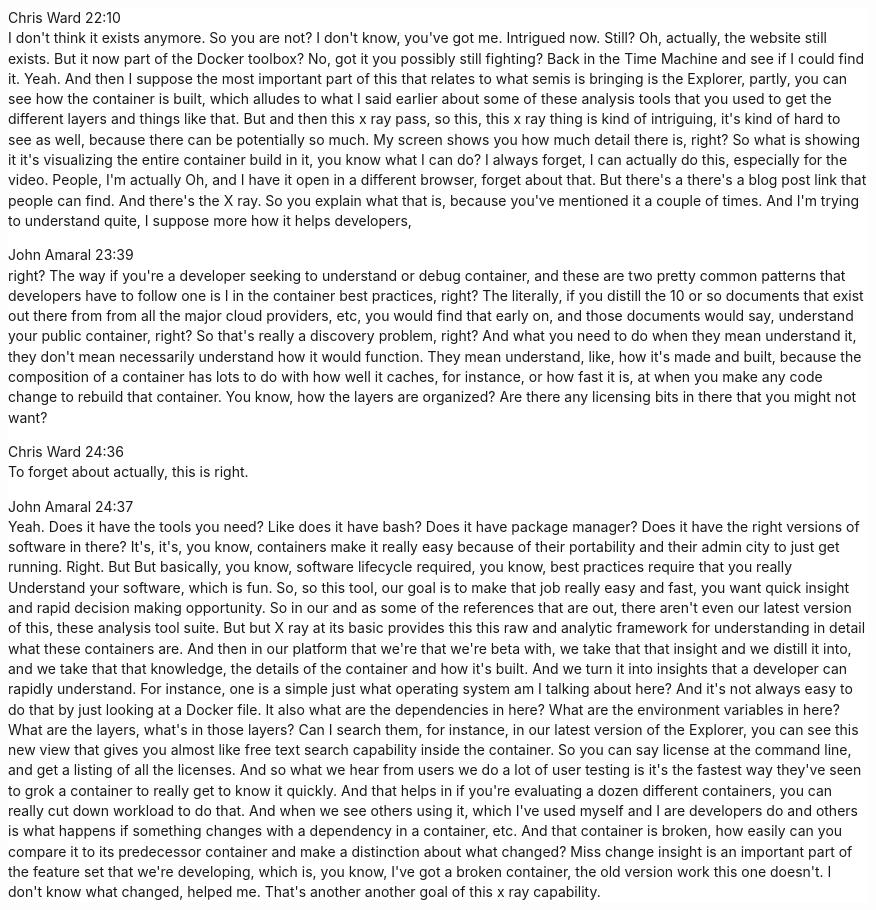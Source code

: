 Chris Ward  22:10  
I don't think it exists anymore. So you are not? I don't know, you've got me. Intrigued now. Still? Oh, actually, the website still exists. But it now part of the Docker toolbox? No, got it you possibly still fighting? Back in the Time Machine and see if I could find it. Yeah. And then I suppose the most important part of this that relates to what semis is bringing is the Explorer, partly, you can see how the container is built, which alludes to what I said earlier about some of these analysis tools that you used to get the different layers and things like that. But and then this x ray pass, so this, this x ray thing is kind of intriguing, it's kind of hard to see as well, because there can be potentially so much. My screen shows you how much detail there is, right? So what is showing it it's visualizing the entire container build in it, you know what I can do? I always forget, I can actually do this, especially for the video. People, I'm actually Oh, and I have it open in a different browser, forget about that. But there's a there's a blog post link that people can find. And there's the X ray. So you explain what that is, because you've mentioned it a couple of times. And I'm trying to understand quite, I suppose more how it helps developers,

John Amaral  23:39  
right? The way if you're a developer seeking to understand or debug container, and these are two pretty common patterns that developers have to follow one is I in the container best practices, right? The literally, if you distill the 10 or so documents that exist out there from from all the major cloud providers, etc, you would find that early on, and those documents would say, understand your public container, right? So that's really a discovery problem, right? And what you need to do when they mean understand it, they don't mean necessarily understand how it would function. They mean understand, like, how it's made and built, because the composition of a container has lots to do with how well it caches, for instance, or how fast it is, at when you make any code change to rebuild that container. You know, how the layers are organized? Are there any licensing bits in there that you might not want?

Chris Ward  24:36  
To forget about actually, this is right.

John Amaral  24:37  
Yeah. Does it have the tools you need? Like does it have bash? Does it have package manager? Does it have the right versions of software in there? It's, it's, you know, containers make it really easy because of their portability and their admin city to just get running. Right. But But basically, you know, software lifecycle required, you know, best practices require that you really Understand your software, which is fun. So, so this tool, our goal is to make that job really easy and fast, you want quick insight and rapid decision making opportunity. So in our and as some of the references that are out, there aren't even our latest version of this, these analysis tool suite. But but X ray at its basic provides this this raw and analytic framework for understanding in detail what these containers are. And then in our platform that we're that we're beta with, we take that that insight and we distill it into, and we take that that knowledge, the details of the container and how it's built. And we turn it into insights that a developer can rapidly understand. For instance, one is a simple just what operating system am I talking about here? And it's not always easy to do that by just looking at a Docker file. It also what are the dependencies in here? What are the environment variables in here? What are the layers, what's in those layers? Can I search them, for instance, in our latest version of the Explorer, you can see this new view that gives you almost like free text search capability inside the container. So you can say license at the command line, and get a listing of all the licenses. And so what we hear from users we do a lot of user testing is it's the fastest way they've seen to grok a container to really get to know it quickly. And that helps in if you're evaluating a dozen different containers, you can really cut down workload to do that. And when we see others using it, which I've used myself and I are developers do and others is what happens if something changes with a dependency in a container, etc. And that container is broken, how easily can you compare it to its predecessor container and make a distinction about what changed? Miss change insight is an important part of the feature set that we're developing, which is, you know, I've got a broken container, the old version work this one doesn't. I don't know what changed, helped me. That's another another goal of this x ray capability.
